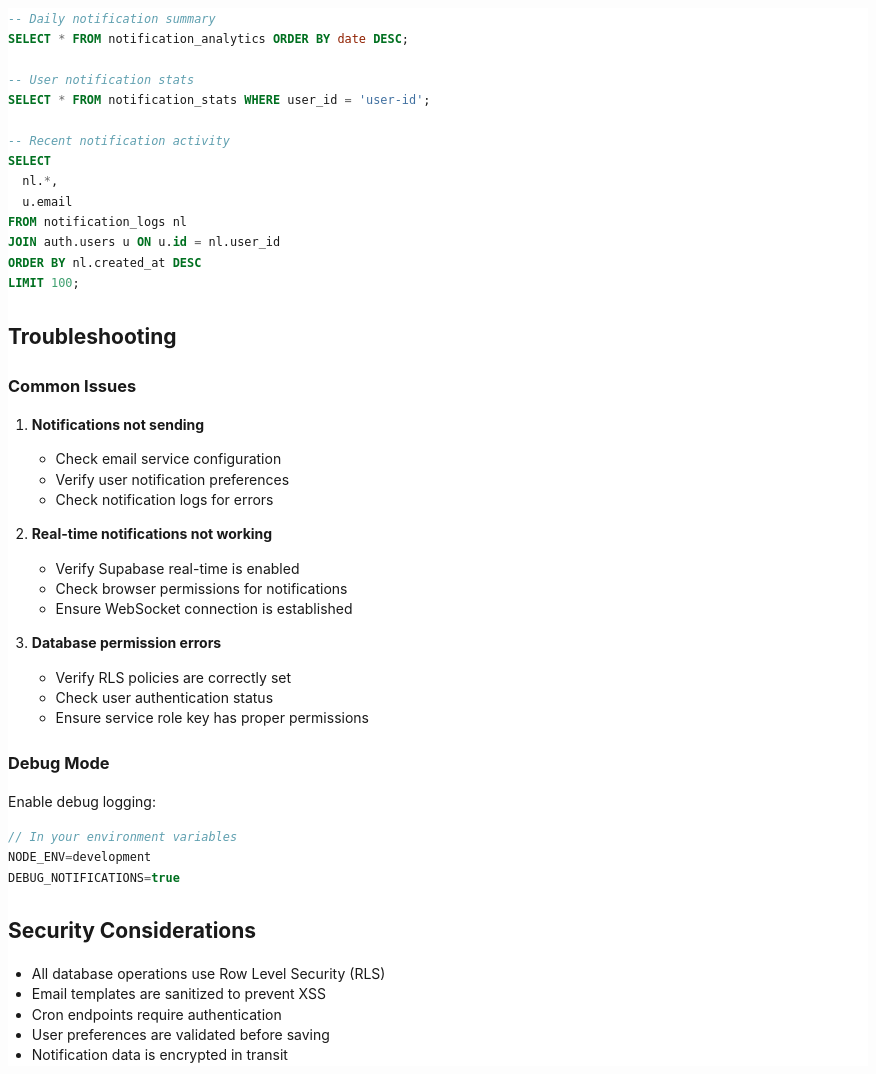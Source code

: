 ```sql
-- Daily notification summary
SELECT * FROM notification_analytics ORDER BY date DESC;

-- User notification stats
SELECT * FROM notification_stats WHERE user_id = 'user-id';

-- Recent notification activity
SELECT 
  nl.*,
  u.email
FROM notification_logs nl
JOIN auth.users u ON u.id = nl.user_id
ORDER BY nl.created_at DESC
LIMIT 100;
```

## Troubleshooting

### Common Issues

1. **Notifications not sending**
   - Check email service configuration
   - Verify user notification preferences
   - Check notification logs for errors

2. **Real-time notifications not working**
   - Verify Supabase real-time is enabled
   - Check browser permissions for notifications
   - Ensure WebSocket connection is established

3. **Database permission errors**
   - Verify RLS policies are correctly set
   - Check user authentication status
   - Ensure service role key has proper permissions

### Debug Mode

Enable debug logging:

```typescript
// In your environment variables
NODE_ENV=development
DEBUG_NOTIFICATIONS=true
```

## Security Considerations

- All database operations use Row Level Security (RLS)
- Email templates are sanitized to prevent XSS
- Cron endpoints require authentication
- User preferences are validated before saving
- Notification data is encrypted in transit
